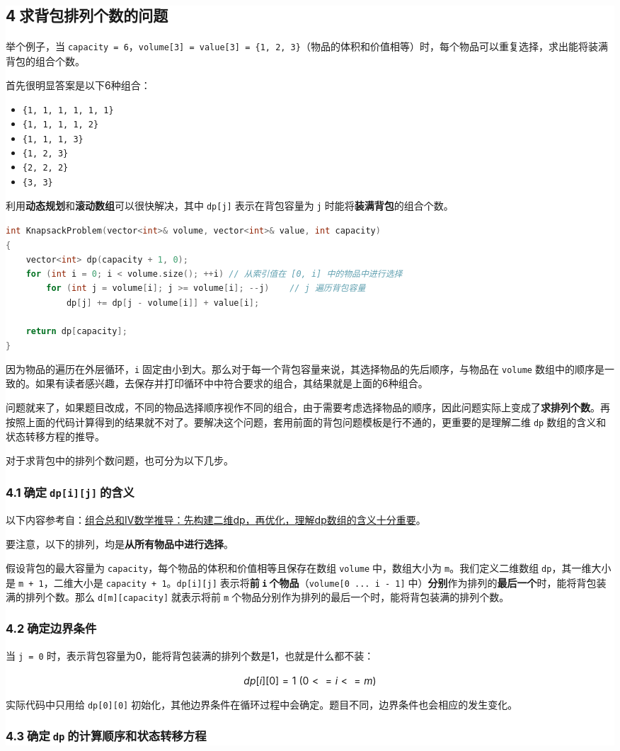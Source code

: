 ## 4 求背包排列个数的问题

举个例子，当 `capacity = 6`，`volume[3] = value[3] = {1, 2, 3}`（物品的体积和价值相等）时，每个物品可以重复选择，求出能将装满背包的组合个数。

首先很明显答案是以下6种组合：

- `{1, 1, 1, 1, 1, 1}`
- `{1, 1, 1, 1, 2}`
- `{1, 1, 1, 3}`
- `{1, 2, 3}`
- `{2, 2, 2}`
- `{3, 3}`

利用**动态规划**和**滚动数组**可以很快解决，其中 `dp[j]` 表示在背包容量为 `j` 时能将**装满背包**的组合个数。

```cpp
int KnapsackProblem(vector<int>& volume, vector<int>& value, int capacity)
{
    vector<int> dp(capacity + 1, 0);
    for (int i = 0; i < volume.size(); ++i) // 从索引值在 [0, i] 中的物品中进行选择
        for (int j = volume[i]; j >= volume[i]; --j)    // j 遍历背包容量
            dp[j] += dp[j - volume[i]] + value[i];

    return dp[capacity];
}
```

因为物品的遍历在外层循环，`i` 固定由小到大。那么对于每一个背包容量来说，其选择物品的先后顺序，与物品在 `volume` 数组中的顺序是一致的。如果有读者感兴趣，去保存并打印循环中中符合要求的组合，其结果就是上面的6种组合。

问题就来了，如果题目改成，不同的物品选择顺序视作不同的组合，由于需要考虑选择物品的顺序，因此问题实际上变成了**求排列个数**。再按照上面的代码计算得到的结果就不对了。要解决这个问题，套用前面的背包问题模板是行不通的，更重要的是理解二维 `dp` 数组的含义和状态转移方程的推导。

对于求背包中的排列个数问题，也可分为以下几步。

### 4.1 确定 `dp[i][j]` 的含义

以下内容参考自：[组合总和Ⅳ数学推导：先构建二维dp，再优化，理解dp数组的含义十分重要](https://leetcode.cn/problems/combination-sum-iv/solutions/2663854/zu-he-zong-he-ivshu-xue-tui-dao-xian-gou-ap8y/)。

要注意，以下的排列，均是**从所有物品中进行选择**。

假设背包的最大容量为 `capacity`，每个物品的体积和价值相等且保存在数组 `volume` 中，数组大小为 `m`。我们定义二维数组 `dp`，其一维大小是 `m + 1`，二维大小是 `capacity + 1`。`dp[i][j]` 表示将**前 `i` 个物品**（`volume[0 ... i - 1]` 中）**分别**作为排列的**最后一个**时，能将背包装满的排列个数。那么 `d[m][capacity]` 就表示将前 `m` 个物品分别作为排列的最后一个时，能将背包装满的排列个数。

### 4.2 确定边界条件

当 `j = 0` 时，表示背包容量为0，能将背包装满的排列个数是1，也就是什么都不装：

$$dp[i][0] = 1\ (0 <= i <= m)$$

实际代码中只用给 `dp[0][0]` 初始化，其他边界条件在循环过程中会确定。题目不同，边界条件也会相应的发生变化。

### 4.3 确定 `dp` 的计算顺序和状态转移方程
